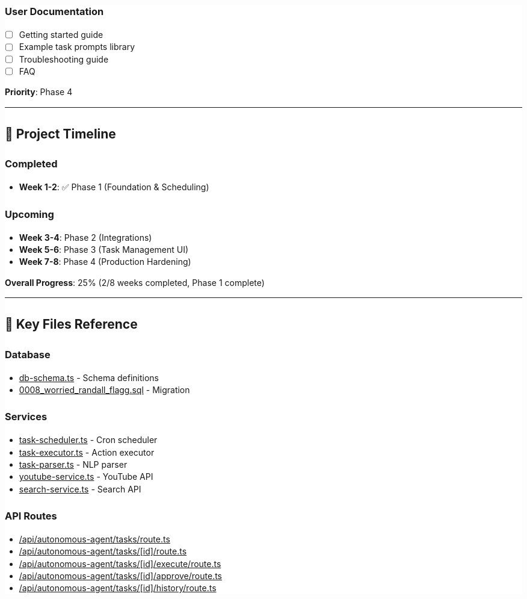 ### User Documentation

- [ ] Getting started guide
- [ ] Example task prompts library
- [ ] Troubleshooting guide
- [ ] FAQ

**Priority**: Phase 4

---

## 🎯 Project Timeline

### Completed

- **Week 1-2**: ✅ Phase 1 (Foundation & Scheduling)

### Upcoming

- **Week 3-4**: Phase 2 (Integrations)
- **Week 5-6**: Phase 3 (Task Management UI)
- **Week 7-8**: Phase 4 (Production Hardening)

**Overall Progress**: 25% (2/8 weeks completed, Phase 1 complete)

---

## 🔗 Key Files Reference

### Database
- [db-schema.ts](../../../src/db/db-schema.ts) - Schema definitions
- [0008_worried_randall_flagg.sql](../../../drizzle/0008_worried_randall_flagg.sql) - Migration

### Services
- [task-scheduler.ts](../../../src/lib/services/task-scheduler.ts) - Cron scheduler
- [task-executor.ts](../../../src/lib/services/task-executor.ts) - Action executor
- [task-parser.ts](../../../src/lib/services/task-parser.ts) - NLP parser
- [youtube-service.ts](../../../src/lib/services/youtube-service.ts) - YouTube API
- [search-service.ts](../../../src/lib/services/search-service.ts) - Search API

### API Routes
- [/api/autonomous-agent/tasks/route.ts](../../../src/app/api/autonomous-agent/tasks/route.ts)
- [/api/autonomous-agent/tasks/[id]/route.ts](../../../src/app/api/autonomous-agent/tasks/[id]/route.ts)
- [/api/autonomous-agent/tasks/[id]/execute/route.ts](../../../src/app/api/autonomous-agent/tasks/[id]/execute/route.ts)
- [/api/autonomous-agent/tasks/[id]/approve/route.ts](../../../src/app/api/autonomous-agent/tasks/[id]/approve/route.ts)
- [/api/autonomous-agent/tasks/[id]/history/route.ts](../../../src/app/api/autonomous-agent/tasks/[id]/history/route.ts)
